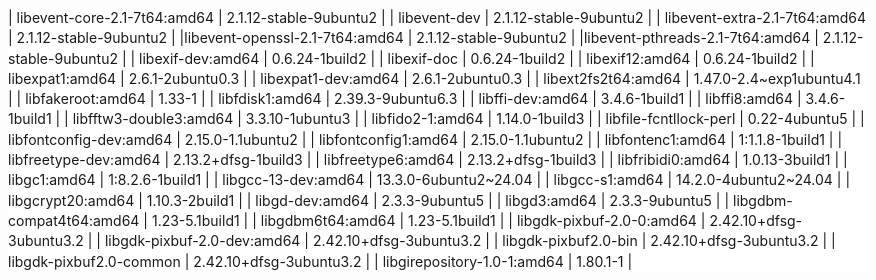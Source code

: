 |  libevent-core-2.1-7t64:amd64 |         2.1.12-stable-9ubuntu2 |
|                  libevent-dev |         2.1.12-stable-9ubuntu2 |
| libevent-extra-2.1-7t64:amd64 |         2.1.12-stable-9ubuntu2 |
|libevent-openssl-2.1-7t64:amd64 |         2.1.12-stable-9ubuntu2 |
|libevent-pthreads-2.1-7t64:amd64 |         2.1.12-stable-9ubuntu2 |
|             libexif-dev:amd64 |                 0.6.24-1build2 |
|                   libexif-doc |                 0.6.24-1build2 |
|               libexif12:amd64 |                 0.6.24-1build2 |
|               libexpat1:amd64 |               2.6.1-2ubuntu0.3 |
|           libexpat1-dev:amd64 |               2.6.1-2ubuntu0.3 |
|           libext2fs2t64:amd64 |       1.47.0-2.4~exp1ubuntu4.1 |
|             libfakeroot:amd64 |                         1.33-1 |
|               libfdisk1:amd64 |              2.39.3-9ubuntu6.3 |
|              libffi-dev:amd64 |                  3.4.6-1build1 |
|                 libffi8:amd64 |                  3.4.6-1build1 |
|        libfftw3-double3:amd64 |                3.3.10-1ubuntu3 |
|              libfido2-1:amd64 |                 1.14.0-1build3 |
|        libfile-fcntllock-perl |                  0.22-4ubuntu5 |
|       libfontconfig-dev:amd64 |              2.15.0-1.1ubuntu2 |
|          libfontconfig1:amd64 |              2.15.0-1.1ubuntu2 |
|             libfontenc1:amd64 |                1:1.1.8-1build1 |
|         libfreetype-dev:amd64 |            2.13.2+dfsg-1build3 |
|            libfreetype6:amd64 |            2.13.2+dfsg-1build3 |
|             libfribidi0:amd64 |                 1.0.13-3build1 |
|                  libgc1:amd64 |                1:8.2.6-1build1 |
|           libgcc-13-dev:amd64 |          13.3.0-6ubuntu2~24.04 |
|               libgcc-s1:amd64 |          14.2.0-4ubuntu2~24.04 |
|             libgcrypt20:amd64 |                 1.10.3-2build1 |
|               libgd-dev:amd64 |                 2.3.3-9ubuntu5 |
|                  libgd3:amd64 |                 2.3.3-9ubuntu5 |
|      libgdbm-compat4t64:amd64 |                 1.23-5.1build1 |
|             libgdbm6t64:amd64 |                 1.23-5.1build1 |
|     libgdk-pixbuf-2.0-0:amd64 |        2.42.10+dfsg-3ubuntu3.2 |
|   libgdk-pixbuf-2.0-dev:amd64 |        2.42.10+dfsg-3ubuntu3.2 |
|          libgdk-pixbuf2.0-bin |        2.42.10+dfsg-3ubuntu3.2 |
|       libgdk-pixbuf2.0-common |        2.42.10+dfsg-3ubuntu3.2 |
|   libgirepository-1.0-1:amd64 |                       1.80.1-1 |